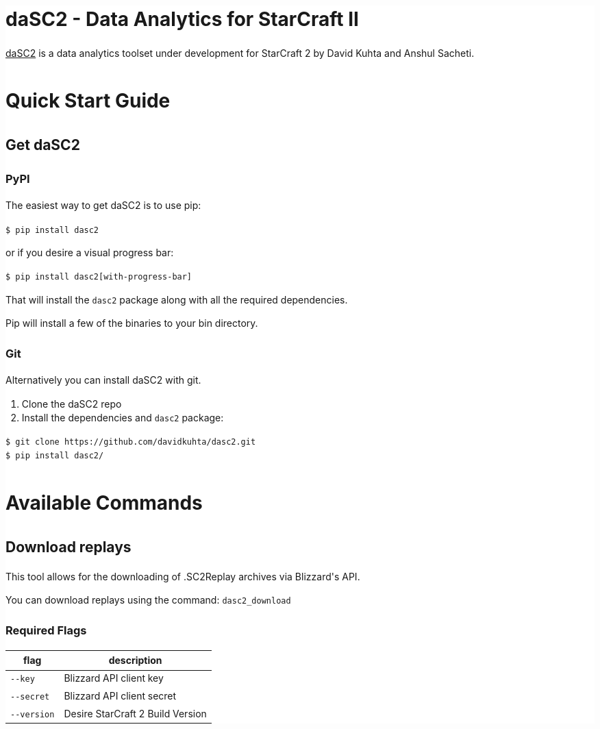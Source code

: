 # daSC2 - Data Analytics for StarCraft II

[daSC2](https://github.com/Sapphirine/dasc2_data_analytics_starcraft2) is a data analytics toolset
under development for StarCraft 2 by David Kuhta and Anshul Sacheti.

# Quick Start Guide

## Get daSC2

### PyPI

The easiest way to get daSC2 is to use pip:

```shell
$ pip install dasc2
```

or if you desire a visual progress bar:

```shell
$ pip install dasc2[with-progress-bar]
```

That will install the `dasc2` package along with all the required dependencies.

Pip will install a few of the binaries to your bin directory.

### Git

Alternatively you can install daSC2 with git.

1.  Clone the daSC2 repo
2.  Install the dependencies and `dasc2` package:

```shell
$ git clone https://github.com/davidkuhta/dasc2.git
$ pip install dasc2/
```

# Available Commands

## Download replays
This tool allows for the downloading of .SC2Replay archives via Blizzard's API.

You can download replays using the command:
`dasc2_download`

### Required Flags
|flag          |description							        |
|--------------|--------------------------------|						
|`--key`       |Blizzard API client key		      |
|`--secret`    |Blizzard API client secret 			|
|`--version`   |Desire StarCraft 2 Build Version|
